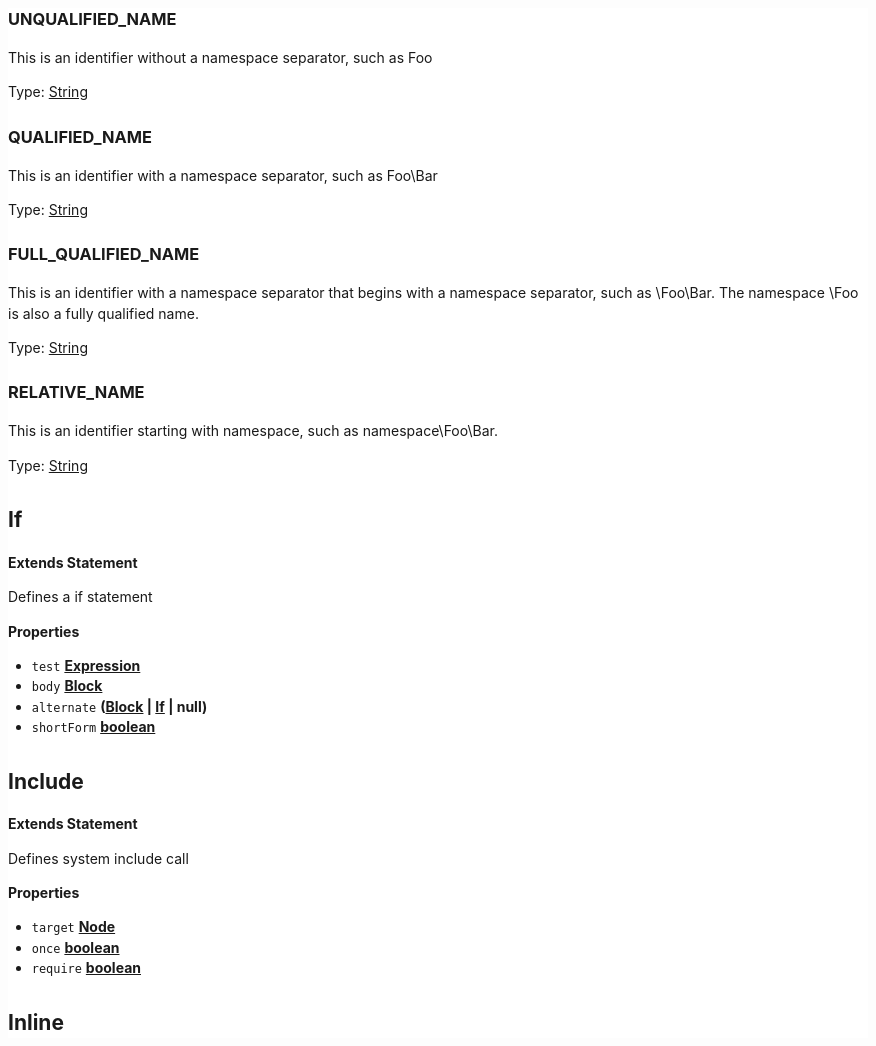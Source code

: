 ### UNQUALIFIED_NAME

This is an identifier without a namespace separator, such as Foo

Type: [String](#string)

### QUALIFIED_NAME

This is an identifier with a namespace separator, such as Foo\\Bar

Type: [String](#string)

### FULL_QUALIFIED_NAME

This is an identifier with a namespace separator that begins with
a namespace separator, such as \\Foo\\Bar. The namespace \\Foo is also
a fully qualified name.

Type: [String](#string)

### RELATIVE_NAME

This is an identifier starting with namespace, such as namespace\\Foo\\Bar.

Type: [String](#string)

## If

**Extends Statement**

Defines a if statement

**Properties**

* `test` **[Expression](#expression)**
* `body` **[Block](#block)**
* `alternate` **([Block](#block) \| [If](#if) | null)**
* `shortForm` **[boolean](https://developer.mozilla.org/en-US/docs/Web/JavaScript/Reference/Global_Objects/Boolean)**

## Include

**Extends Statement**

Defines system include call

**Properties**

* `target` **[Node](#node)**
* `once` **[boolean](https://developer.mozilla.org/en-US/docs/Web/JavaScript/Reference/Global_Objects/Boolean)**
* `require` **[boolean](https://developer.mozilla.org/en-US/docs/Web/JavaScript/Reference/Global_Objects/Boolean)**

## Inline
